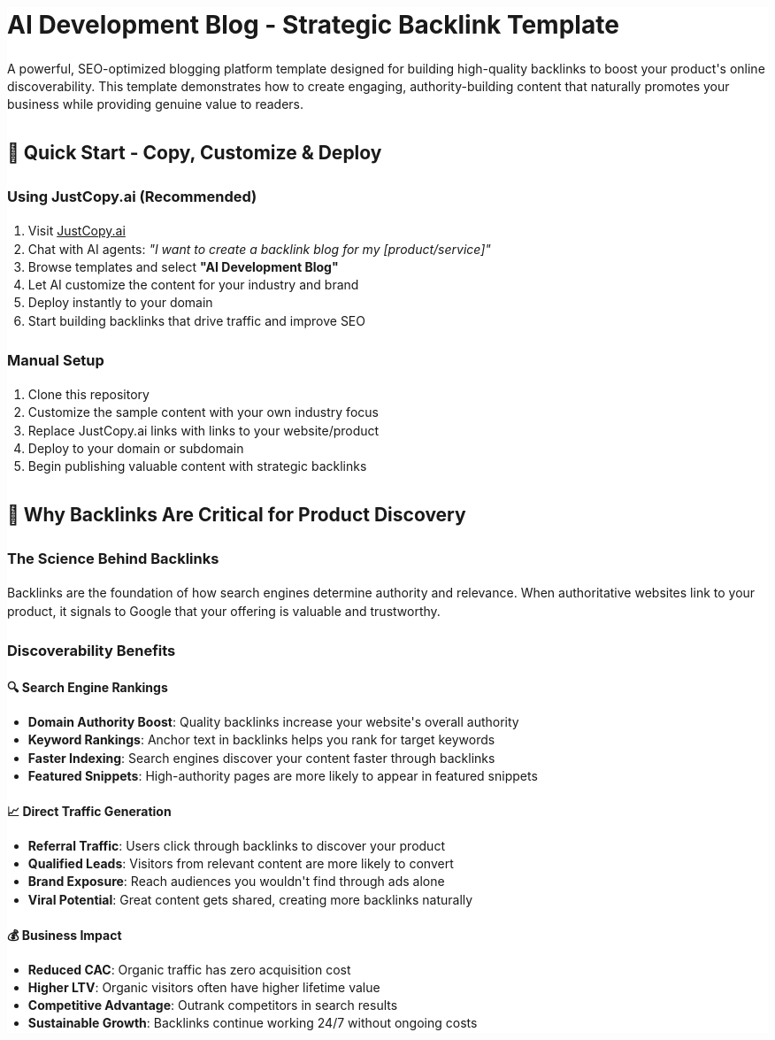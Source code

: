 # AI Development Blog - Strategic Backlink Template

A powerful, SEO-optimized blogging platform template designed for building high-quality backlinks to boost your product's online discoverability. This template demonstrates how to create engaging, authority-building content that naturally promotes your business while providing genuine value to readers.

## 🚀 Quick Start - Copy, Customize & Deploy

### Using JustCopy.ai (Recommended)
1. Visit [JustCopy.ai](https://justcopy.ai)
2. Chat with AI agents: *"I want to create a backlink blog for my [product/service]"*
3. Browse templates and select **"AI Development Blog"**
4. Let AI customize the content for your industry and brand
5. Deploy instantly to your domain
6. Start building backlinks that drive traffic and improve SEO

### Manual Setup
1. Clone this repository
2. Customize the sample content with your own industry focus
3. Replace JustCopy.ai links with links to your website/product
4. Deploy to your domain or subdomain
5. Begin publishing valuable content with strategic backlinks

## 🎯 Why Backlinks Are Critical for Product Discovery

### The Science Behind Backlinks
Backlinks are the foundation of how search engines determine authority and relevance. When authoritative websites link to your product, it signals to Google that your offering is valuable and trustworthy.

### Discoverability Benefits

#### 🔍 **Search Engine Rankings**
- **Domain Authority Boost**: Quality backlinks increase your website's overall authority
- **Keyword Rankings**: Anchor text in backlinks helps you rank for target keywords
- **Faster Indexing**: Search engines discover your content faster through backlinks
- **Featured Snippets**: High-authority pages are more likely to appear in featured snippets

#### 📈 **Direct Traffic Generation**
- **Referral Traffic**: Users click through backlinks to discover your product
- **Qualified Leads**: Visitors from relevant content are more likely to convert
- **Brand Exposure**: Reach audiences you wouldn't find through ads alone
- **Viral Potential**: Great content gets shared, creating more backlinks naturally

#### 💰 **Business Impact**
- **Reduced CAC**: Organic traffic has zero acquisition cost
- **Higher LTV**: Organic visitors often have higher lifetime value
- **Competitive Advantage**: Outrank competitors in search results
- **Sustainable Growth**: Backlinks continue working 24/7 without ongoing costs
